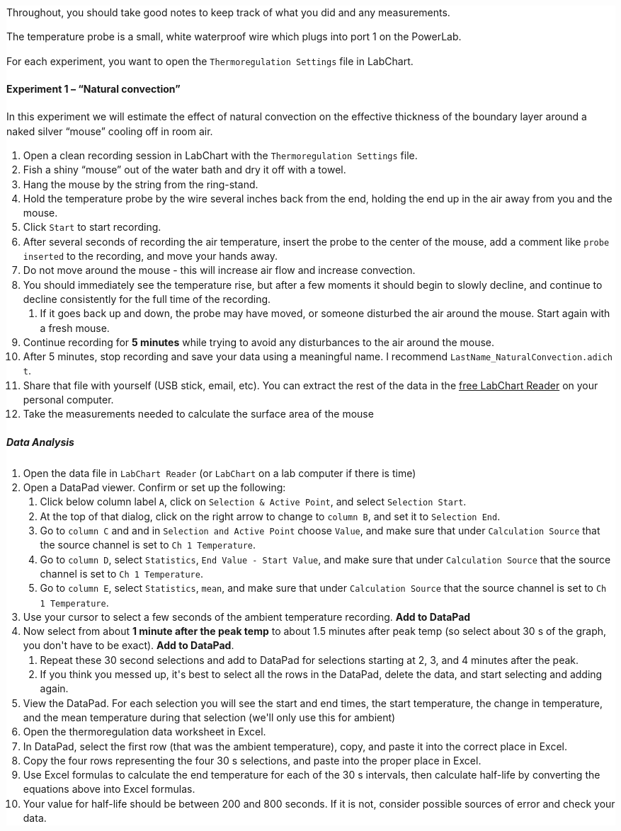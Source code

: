 Throughout, you should take good notes to keep track of what you did and any measurements.

The temperature probe is a small, white waterproof wire which plugs into port 1 on the PowerLab. 

For each experiment, you want to open the `Thermoregulation Settings` file in LabChart.

#### Experiment 1 – “Natural convection”
In this experiment we will estimate the effect of natural convection on the effective thickness of the boundary layer around a naked silver “mouse” cooling off in room air.


1. Open a clean recording session in LabChart with the `Thermoregulation Settings` file. 
2. Fish a shiny “mouse” out of the water bath and dry it off with a towel.
3. Hang the mouse by the string from the ring-stand.
4. Hold the temperature probe by the wire several inches back from the end, holding the end up in the air away from you and the mouse.
5. Click `Start` to start recording.
6. After several seconds of recording the air temperature, insert the probe to the center of the mouse, add a comment like `probe inserted` to the recording, and move your hands away. 
7. Do not move around the mouse - this will increase air flow and increase convection.
8. You should immediately see the temperature rise, but after a few moments it should begin to slowly decline, and continue to decline consistently for the full time of the recording.
   1. If it goes back up and down, the probe may have moved, or someone disturbed the air around the mouse. Start again with a fresh mouse.
9. Continue recording for **5 minutes** while trying to avoid any disturbances to the air around the mouse.
10. After 5 minutes, stop recording and save your data using a meaningful name. I recommend `LastName_NaturalConvection.adicht`.
11. Share that file with yourself (USB stick, email, etc). You can extract the rest of the data in the [free LabChart Reader](https://www.adinstruments.com/support/software) on your personal computer. 
12. Take the measurements needed to calculate the surface area of the mouse

##### Data Analysis
1. Open the data file in `LabChart Reader` (or `LabChart` on a lab computer if there is time)
2. Open a DataPad viewer. Confirm or set up the following:
   1. Click below column label `A`, click on `Selection & Active Point`, and select `Selection Start`. 
   2. At the top of that dialog, click on the right arrow to change to `column B`, and set it to `Selection End`.
   3. Go to `column C` and and in `Selection and Active Point` choose `Value`, and make sure that under `Calculation Source` that the source channel is set to `Ch 1 Temperature`.
   4. Go to `column D`, select `Statistics`,  `End Value - Start Value`, and make sure that under `Calculation Source` that the source channel is set to `Ch 1 Temperature`.
   5. Go to `column E`, select `Statistics`, `mean`, and make sure that under `Calculation Source` that the source channel is set to `Ch 1 Temperature`.
3. Use your cursor to select a few seconds of the ambient temperature recording. **Add to DataPad**
4. Now select from about **1 minute after the peak temp** to about 1.5 minutes after peak temp (so select about 30 s of the graph, you don't have to be exact). **Add to DataPad**.
    1. Repeat these 30 second selections and add to DataPad for selections starting at 2, 3, and 4 minutes after the peak.
    2. If you think you messed up, it's best to select all the rows in the DataPad, delete the data, and start selecting and adding again.
5. View the DataPad. For each selection you will see the start and end times, the start temperature, the change in temperature, and the mean temperature during that selection (we'll only use this for ambient)
6. Open the thermoregulation data worksheet in Excel.
7. In DataPad, select the first row (that was the ambient temperature), copy, and paste it into the correct place in Excel.
8. Copy the four rows representing the four 30 s selections, and paste into the proper place in Excel.
9. Use Excel formulas to calculate the end temperature for each of the 30 s intervals, then calculate half-life by converting the equations above into Excel formulas.
10. Your value for half-life should be between 200 and 800 seconds. If it is not, consider possible sources of error and check your data.
